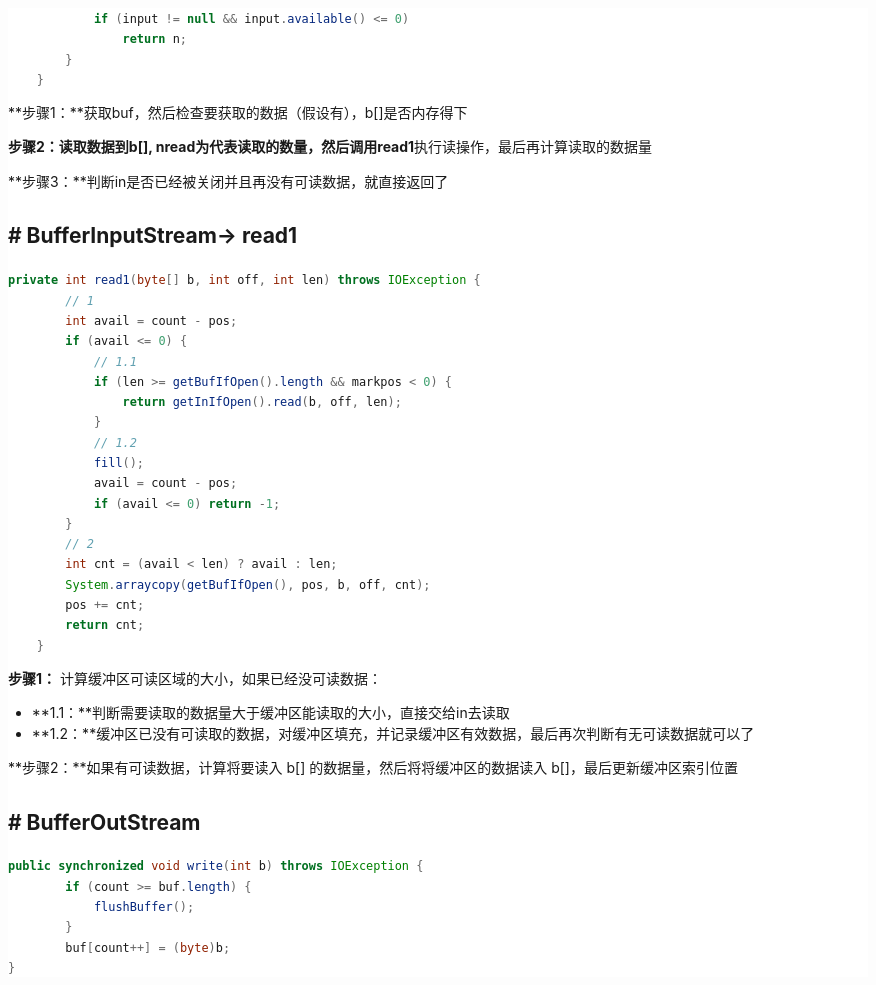 ```java
            if (input != null && input.available() <= 0)
                return n;
        }
    }
```

**步骤1：**获取buf，然后检查要获取的数据（假设有），b[]是否内存得下

**步骤2：**读取数据到b[], nread为代表读取的数量，然后调用**read1**执行读操作，最后再计算读取的数据量

**步骤3：**判断in是否已经被关闭并且再没有可读数据，就直接返回了

## # BufferInputStream-> read1

```java
private int read1(byte[] b, int off, int len) throws IOException {
        // 1
        int avail = count - pos;
        if (avail <= 0) {
            // 1.1
            if (len >= getBufIfOpen().length && markpos < 0) {
                return getInIfOpen().read(b, off, len);
            }
            // 1.2
            fill();
            avail = count - pos;
            if (avail <= 0) return -1;
        }
        // 2
        int cnt = (avail < len) ? avail : len;
        System.arraycopy(getBufIfOpen(), pos, b, off, cnt);
        pos += cnt;
        return cnt;
    }
```

**步骤1：** 计算缓冲区可读区域的大小，如果已经没可读数据：

* **1.1：**判断需要读取的数据量大于缓冲区能读取的大小，直接交给in去读取
* **1.2：**缓冲区已没有可读取的数据，对缓冲区填充，并记录缓冲区有效数据，最后再次判断有无可读数据就可以了

**步骤2：**如果有可读数据，计算将要读入 b[] 的数据量，然后将将缓冲区的数据读入 b[]，最后更新缓冲区索引位置

## # BufferOutStream

```java
public synchronized void write(int b) throws IOException {
        if (count >= buf.length) {
            flushBuffer();
        }
        buf[count++] = (byte)b;
}
```
